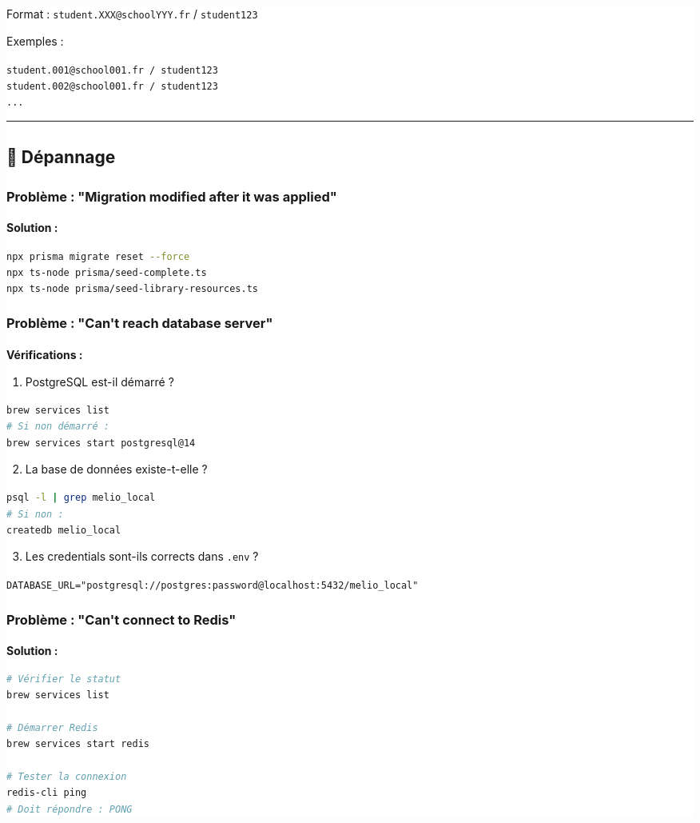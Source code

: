 Format : `student.XXX@schoolYYY.fr` / `student123`

Exemples :
```
student.001@school001.fr / student123
student.002@school001.fr / student123
...
```

---

## 🐛 Dépannage

### Problème : "Migration modified after it was applied"

**Solution :**
```bash
npx prisma migrate reset --force
npx ts-node prisma/seed-complete.ts
npx ts-node prisma/seed-library-resources.ts
```

### Problème : "Can't reach database server"

**Vérifications :**

1. PostgreSQL est-il démarré ?
```bash
brew services list
# Si non démarré :
brew services start postgresql@14
```

2. La base de données existe-t-elle ?
```bash
psql -l | grep melio_local
# Si non :
createdb melio_local
```

3. Les credentials sont-ils corrects dans `.env` ?
```
DATABASE_URL="postgresql://postgres:password@localhost:5432/melio_local"
```

### Problème : "Can't connect to Redis"

**Solution :**
```bash
# Vérifier le statut
brew services list

# Démarrer Redis
brew services start redis

# Tester la connexion
redis-cli ping
# Doit répondre : PONG
```
